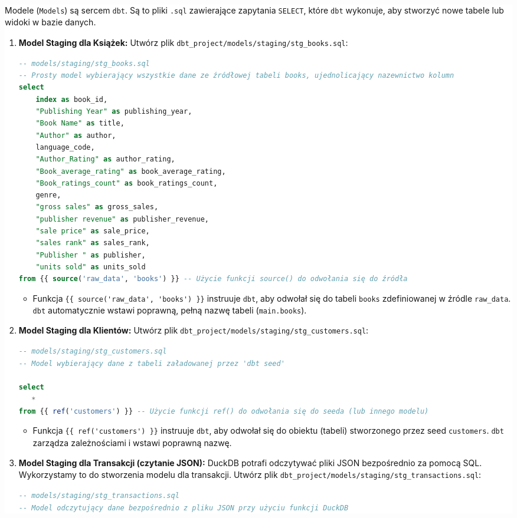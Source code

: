Modele (`Models`) są sercem `dbt`. Są to pliki `.sql` zawierające zapytania `SELECT`, które `dbt` wykonuje, aby stworzyć
nowe tabele lub widoki w bazie danych.

1. **Model Staging dla Książek:** Utwórz plik `dbt_project/models/staging/stg_books.sql`:

    ```sql
    -- models/staging/stg_books.sql
    -- Prosty model wybierający wszystkie dane ze źródłowej tabeli books, ujednolicający nazewnictwo kolumn
    select
        index as book_id,
        "Publishing Year" as publishing_year,
        "Book Name" as title,
        "Author" as author,
        language_code,
        "Author_Rating" as author_rating,
        "Book_average_rating" as book_average_rating,
        "Book_ratings_count" as book_ratings_count,
        genre,
        "gross sales" as gross_sales,
        "publisher revenue" as publisher_revenue,
        "sale price" as sale_price,
        "sales rank" as sales_rank,
        "Publisher " as publisher,
        "units sold" as units_sold
    from {{ source('raw_data', 'books') }} -- Użycie funkcji source() do odwołania się do źródła
    ```
    * Funkcja `{{ source('raw_data', 'books') }}` instruuje `dbt`, aby odwołał się do tabeli `books` zdefiniowanej w
      źródle `raw_data`. `dbt` automatycznie wstawi poprawną, pełną nazwę tabeli (`main.books`).

2. **Model Staging dla Klientów:** Utwórz plik `dbt_project/models/staging/stg_customers.sql`:

    ```sql
    -- models/staging/stg_customers.sql
    -- Model wybierający dane z tabeli załadowanej przez 'dbt seed'
    
    select
       *
    from {{ ref('customers') }} -- Użycie funkcji ref() do odwołania się do seeda (lub innego modelu)
    ```
    * Funkcja `{{ ref('customers') }}` instruuje `dbt`, aby odwołał się do obiektu (tabeli) stworzonego przez seed
      `customers`. `dbt` zarządza zależnościami i wstawi poprawną nazwę.

3. **Model Staging dla Transakcji (czytanie JSON):** DuckDB potrafi odczytywać pliki JSON bezpośrednio za pomocą SQL.
   Wykorzystamy to do stworzenia modelu dla transakcji. Utwórz plik `dbt_project/models/staging/stg_transactions.sql`:

    ```sql
    -- models/staging/stg_transactions.sql
    -- Model odczytujący dane bezpośrednio z pliku JSON przy użyciu funkcji DuckDB
    